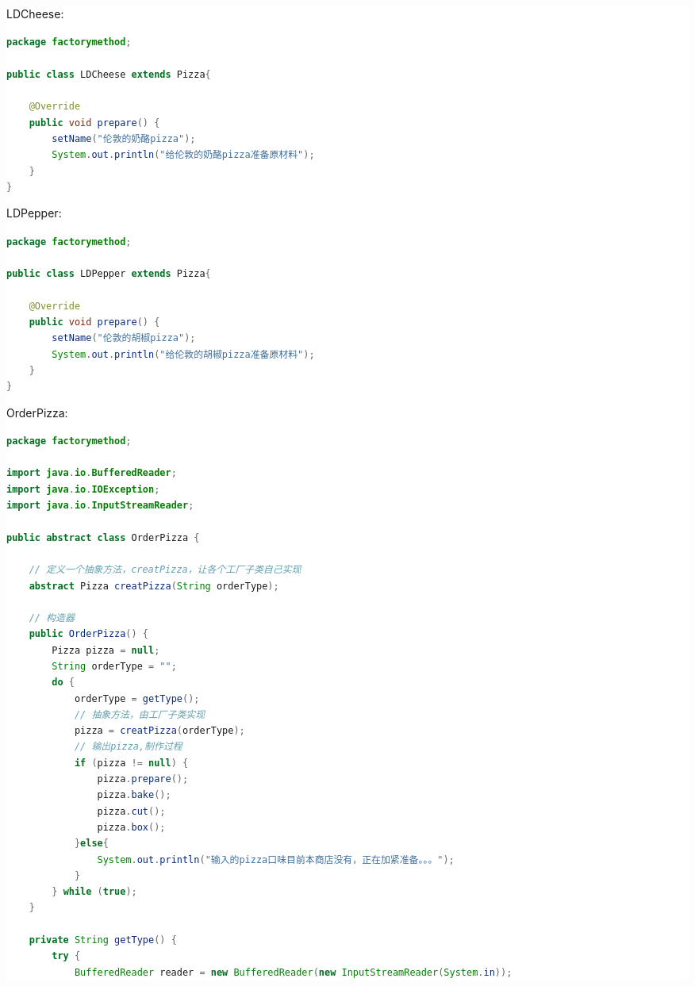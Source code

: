 LDCheese:

```java
package factorymethod;

public class LDCheese extends Pizza{

    @Override
    public void prepare() {
        setName("伦敦的奶酪pizza");
        System.out.println("给伦敦的奶酪pizza准备原材料");
    }
}
```

LDPepper:

```java
package factorymethod;

public class LDPepper extends Pizza{

    @Override
    public void prepare() {
        setName("伦敦的胡椒pizza");
        System.out.println("给伦敦的胡椒pizza准备原材料");
    }
}
```

OrderPizza:

```java
package factorymethod;

import java.io.BufferedReader;
import java.io.IOException;
import java.io.InputStreamReader;

public abstract class OrderPizza {

    // 定义一个抽象方法，creatPizza，让各个工厂子类自己实现
    abstract Pizza creatPizza(String orderType);

    // 构造器
    public OrderPizza() {
        Pizza pizza = null;
        String orderType = "";
        do {
            orderType = getType();
            // 抽象方法，由工厂子类实现
            pizza = creatPizza(orderType);
            // 输出pizza,制作过程
            if (pizza != null) {
                pizza.prepare();
                pizza.bake();
                pizza.cut();
                pizza.box();
            }else{
                System.out.println("输入的pizza口味目前本商店没有，正在加紧准备。。。");
            }
        } while (true);
    }

    private String getType() {
        try {
            BufferedReader reader = new BufferedReader(new InputStreamReader(System.in));
```